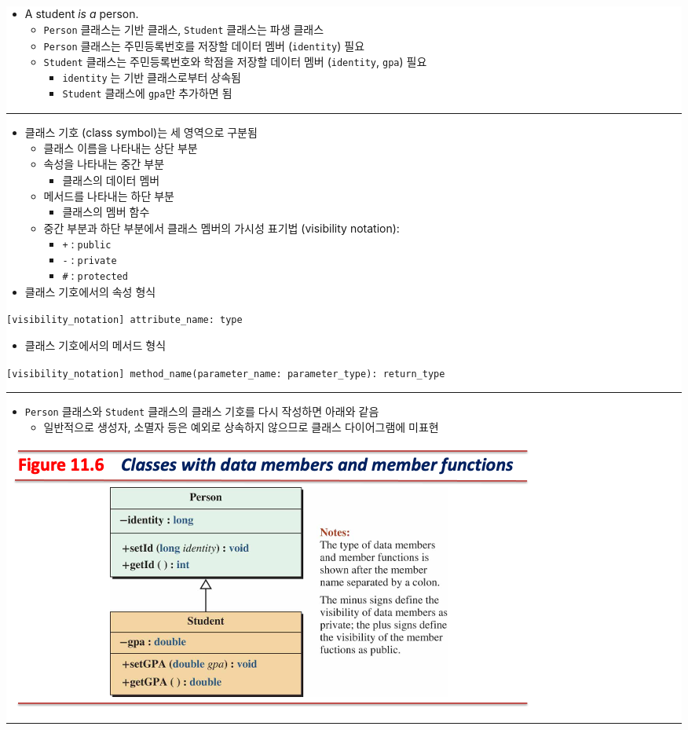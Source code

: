 * A student *is a* person.
  * `Person` 클래스는 기반 클래스, `Student` 클래스는 파생 클래스
  * `Person` 클래스는 주민등록번호를 저장할 데이터 멤버 (`identity`) 필요
  * `Student` 클래스는 주민등록번호와 학점을 저장할 데이터 멤버 (`identity`, `gpa`) 필요
    * `identity` 는 기반 클래스로부터 상속됨
    * `Student` 클래스에 `gpa`만 추가하면 됨

---

* 클래스 기호 (class symbol)는 세 영역으로 구분됨
  * 클래스 이름을 나타내는 상단 부분
  * 속성을 나타내는 중간 부분
    * 클래스의 데이터 멤버
  * 메서드를 나타내는 하단 부분
    * 클래스의 멤버 함수
  * 중간 부분과 하단 부분에서 클래스 멤버의 가시성 표기법 (visibility notation):
    * `+` :  `public`
    * `-` :  `private`
    * `#` :  `protected`
* 클래스 기호에서의 속성 형식

```text
[visibility_notation] attribute_name: type
```

* 클래스 기호에서의 메서드 형식

```text
[visibility_notation] method_name(parameter_name: parameter_type): return_type
```

---

* `Person` 클래스와 `Student` 클래스의 클래스 기호를 다시 작성하면 아래와 같음
  * 일반적으로 생성자, 소멸자 등은 예외로 상속하지 않으므로 클래스 다이어그램에 미표현

![center](Figure_11_6.png)

---